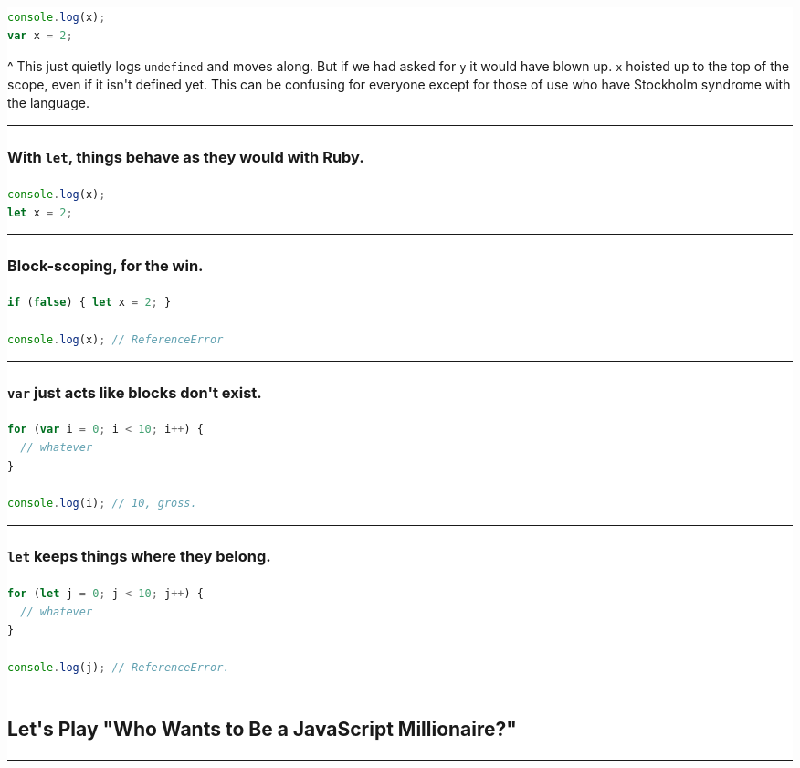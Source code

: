 ```js
console.log(x);
var x = 2;
```

^ This just quietly logs `undefined` and moves along. But if we had asked for `y` it would have blown up. `x` hoisted up to the top of the scope, even if it isn't defined yet. This can be confusing for everyone except for those of use who have Stockholm syndrome with the language.

---

### With `let`, things behave as they would with Ruby.

```js
console.log(x);
let x = 2;
```

---

### Block-scoping, for the win.

```js
if (false) { let x = 2; }

console.log(x); // ReferenceError
```

---

### `var` just acts like blocks don't exist.

```js
for (var i = 0; i < 10; i++) {
  // whatever
}

console.log(i); // 10, gross.
```

---

### `let` keeps things where they belong.

```js
for (let j = 0; j < 10; j++) {
  // whatever
}

console.log(j); // ReferenceError.
```

---

## Let's Play "Who Wants to Be a JavaScript Millionaire?"

---